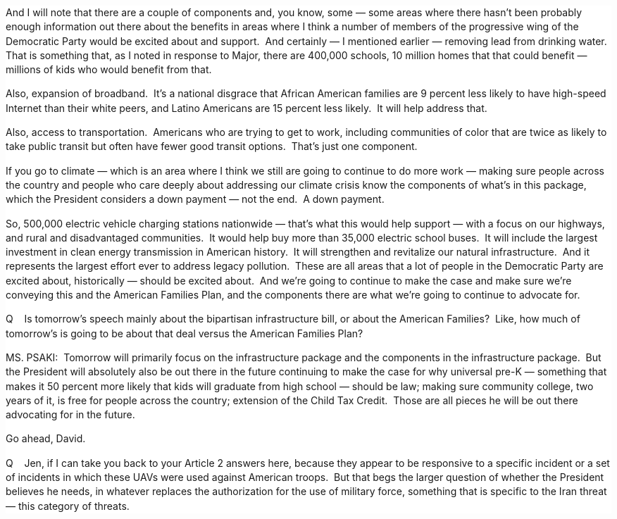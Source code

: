 And I will note that there are a couple of components and, you know,
some — some areas where there hasn’t been probably enough information
out there about the benefits in areas where I think a number of members
of the progressive wing of the Democratic Party would be excited about
and support.  And certainly — I mentioned earlier — removing lead from
drinking water.  That is something that, as I noted in response to
Major, there are 400,000 schools, 10 million homes that that could
benefit — millions of kids who would benefit from that. 

Also, expansion of broadband.  It’s a national disgrace that African
American families are 9 percent less likely to have high-speed Internet
than their white peers, and Latino Americans are 15 percent less
likely.  It will help address that.

Also, access to transportation.  Americans who are trying to get to
work, including communities of color that are twice as likely to take
public transit but often have fewer good transit options.  That’s just
one component.

If you go to climate — which is an area where I think we still are going
to continue to do more work — making sure people across the country and
people who care deeply about addressing our climate crisis know the
components of what’s in this package, which the President considers a
down payment — not the end.  A down payment. 

So, 500,000 electric vehicle charging stations nationwide — that’s what
this would help support — with a focus on our highways, and rural and
disadvantaged communities.  It would help buy more than 35,000 electric
school buses.  It will include the largest investment in clean energy
transmission in American history.  It will strengthen and revitalize our
natural infrastructure.  And it represents the largest effort ever to
address legacy pollution.  These are all areas that a lot of people in
the Democratic Party are excited about, historically — should be excited
about.  And we’re going to continue to make the case and make sure we’re
conveying this and the American Families Plan, and the components there
are what we’re going to continue to advocate for.

Q    Is tomorrow’s speech mainly about the bipartisan infrastructure
bill, or about the American Families?  Like, how much of tomorrow’s is
going to be about that deal versus the American Families Plan?

MS. PSAKI:  Tomorrow will primarily focus on the infrastructure package
and the components in the infrastructure package.  But the President
will absolutely also be out there in the future continuing to make the
case for why universal pre-K — something that makes it 50 percent more
likely that kids will graduate from high school — should be law; making
sure community college, two years of it, is free for people across the
country; extension of the Child Tax Credit.  Those are all pieces he
will be out there advocating for in the future. 

Go ahead, David.

Q    Jen, if I can take you back to your Article 2 answers here, because
they appear to be responsive to a specific incident or a set of
incidents in which these UAVs were used against American troops.  But
that begs the larger question of whether the President believes he
needs, in whatever replaces the authorization for the use of military
force, something that is specific to the Iran threat — this category of
threats. 
